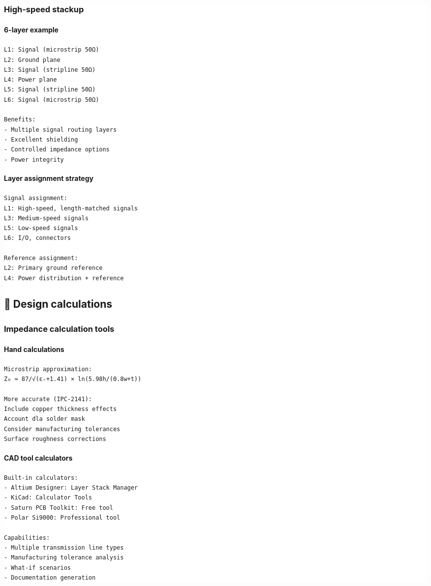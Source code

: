 ### High-speed stackup

#### 6-layer example
```
L1: Signal (microstrip 50Ω)
L2: Ground plane
L3: Signal (stripline 50Ω)
L4: Power plane
L5: Signal (stripline 50Ω)
L6: Signal (microstrip 50Ω)

Benefits:
- Multiple signal routing layers
- Excellent shielding
- Controlled impedance options
- Power integrity
```

#### Layer assignment strategy
```
Signal assignment:
L1: High-speed, length-matched signals
L3: Medium-speed signals  
L5: Low-speed signals
L6: I/O, connectors

Reference assignment:
L2: Primary ground reference
L4: Power distribution + reference
```

## 🔧 Design calculations

### Impedance calculation tools

#### Hand calculations
```
Microstrip approximation:
Z₀ ≈ 87/√(εᵣ+1.41) × ln(5.98h/(0.8w+t))

More accurate (IPC-2141):
Include copper thickness effects
Account dla solder mask
Consider manufacturing tolerances
Surface roughness corrections
```

#### CAD tool calculators
```
Built-in calculators:
- Altium Designer: Layer Stack Manager
- KiCad: Calculator Tools
- Saturn PCB Toolkit: Free tool
- Polar Si9000: Professional tool

Capabilities:
- Multiple transmission line types
- Manufacturing tolerance analysis
- What-if scenarios
- Documentation generation
```
